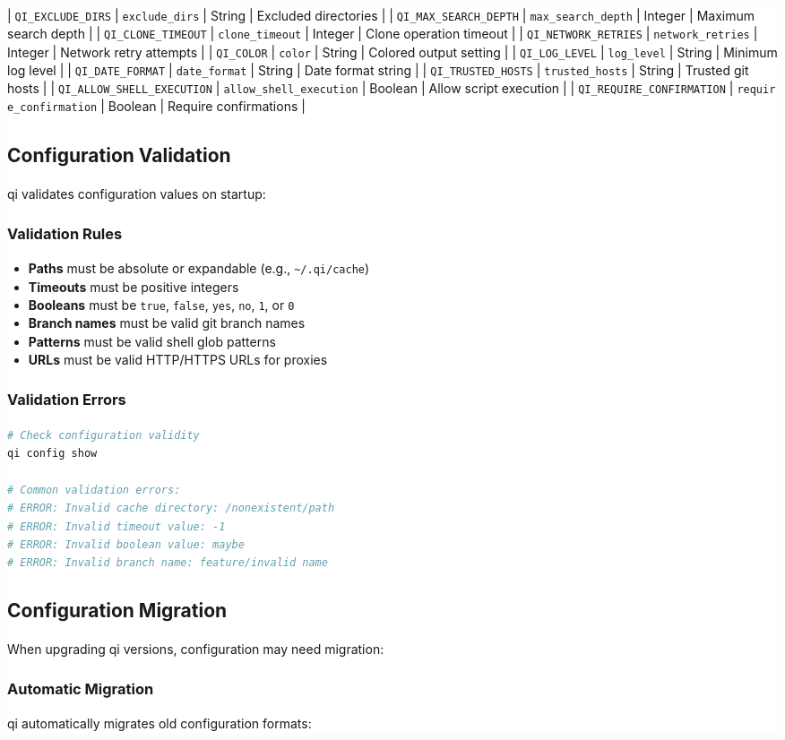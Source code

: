 | `QI_EXCLUDE_DIRS` | `exclude_dirs` | String | Excluded directories |
| `QI_MAX_SEARCH_DEPTH` | `max_search_depth` | Integer | Maximum search depth |
| `QI_CLONE_TIMEOUT` | `clone_timeout` | Integer | Clone operation timeout |
| `QI_NETWORK_RETRIES` | `network_retries` | Integer | Network retry attempts |
| `QI_COLOR` | `color` | String | Colored output setting |
| `QI_LOG_LEVEL` | `log_level` | String | Minimum log level |
| `QI_DATE_FORMAT` | `date_format` | String | Date format string |
| `QI_TRUSTED_HOSTS` | `trusted_hosts` | String | Trusted git hosts |
| `QI_ALLOW_SHELL_EXECUTION` | `allow_shell_execution` | Boolean | Allow script execution |
| `QI_REQUIRE_CONFIRMATION` | `require_confirmation` | Boolean | Require confirmations |

## Configuration Validation

qi validates configuration values on startup:

### Validation Rules

- **Paths** must be absolute or expandable (e.g., `~/.qi/cache`)
- **Timeouts** must be positive integers
- **Booleans** must be `true`, `false`, `yes`, `no`, `1`, or `0`
- **Branch names** must be valid git branch names
- **Patterns** must be valid shell glob patterns
- **URLs** must be valid HTTP/HTTPS URLs for proxies

### Validation Errors

```bash
# Check configuration validity
qi config show

# Common validation errors:
# ERROR: Invalid cache directory: /nonexistent/path
# ERROR: Invalid timeout value: -1
# ERROR: Invalid boolean value: maybe
# ERROR: Invalid branch name: feature/invalid name
```

## Configuration Migration

When upgrading qi versions, configuration may need migration:

### Automatic Migration

qi automatically migrates old configuration formats:
